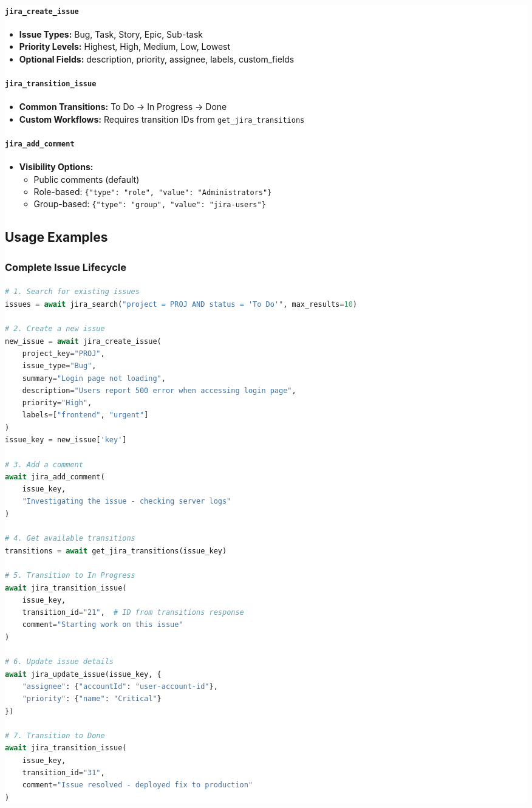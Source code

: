 #### `jira_create_issue`
- **Issue Types:** Bug, Task, Story, Epic, Sub-task
- **Priority Levels:** Highest, High, Medium, Low, Lowest
- **Optional Fields:** description, priority, assignee, labels, custom_fields

#### `jira_transition_issue`
- **Common Transitions:** To Do → In Progress → Done
- **Custom Workflows:** Requires transition IDs from `get_jira_transitions`

#### `jira_add_comment`
- **Visibility Options:**
  - Public comments (default)
  - Role-based: `{"type": "role", "value": "Administrators"}`
  - Group-based: `{"type": "group", "value": "jira-users"}`

## Usage Examples

### Complete Issue Lifecycle
```python
# 1. Search for existing issues
issues = await jira_search("project = PROJ AND status = 'To Do'", max_results=10)

# 2. Create a new issue
new_issue = await jira_create_issue(
    project_key="PROJ",
    issue_type="Bug",
    summary="Login page not loading",
    description="Users report 500 error when accessing login page",
    priority="High",
    labels=["frontend", "urgent"]
)
issue_key = new_issue['key']

# 3. Add a comment
await jira_add_comment(
    issue_key,
    "Investigating the issue - checking server logs"
)

# 4. Get available transitions
transitions = await get_jira_transitions(issue_key)

# 5. Transition to In Progress
await jira_transition_issue(
    issue_key,
    transition_id="21",  # ID from transitions response
    comment="Starting work on this issue"
)

# 6. Update issue details
await jira_update_issue(issue_key, {
    "assignee": {"accountId": "user-account-id"},
    "priority": {"name": "Critical"}
})

# 7. Transition to Done
await jira_transition_issue(
    issue_key,
    transition_id="31",
    comment="Issue resolved - deployed fix to production"
)
```
